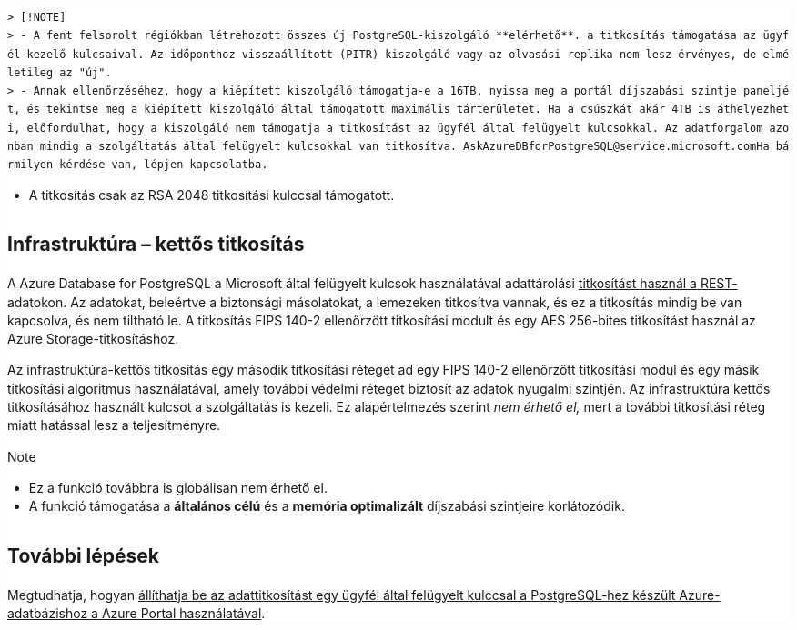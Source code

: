     > [!NOTE]
    > - A fent felsorolt régiókban létrehozott összes új PostgreSQL-kiszolgáló **elérhető**. a titkosítás támogatása az ügyfél-kezelő kulcsaival. Az időponthoz visszaállított (PITR) kiszolgáló vagy az olvasási replika nem lesz érvényes, de elméletileg az "új".
    > - Annak ellenőrzéséhez, hogy a kiépített kiszolgáló támogatja-e a 16TB, nyissa meg a portál díjszabási szintje paneljét, és tekintse meg a kiépített kiszolgáló által támogatott maximális tárterületet. Ha a csúszkát akár 4TB is áthelyezheti, előfordulhat, hogy a kiszolgáló nem támogatja a titkosítást az ügyfél által felügyelt kulcsokkal. Az adatforgalom azonban mindig a szolgáltatás által felügyelt kulcsokkal van titkosítva. AskAzureDBforPostgreSQL@service.microsoft.comHa bármilyen kérdése van, lépjen kapcsolatba.

* A titkosítás csak az RSA 2048 titkosítási kulccsal támogatott.

## <a name="infrastructure-double-encryption"></a>Infrastruktúra – kettős titkosítás
A Azure Database for PostgreSQL a Microsoft által felügyelt kulcsok használatával adattárolási [titkosítást használ a REST-](concepts-security.md#at-rest) adatokon. Az adatokat, beleértve a biztonsági másolatokat, a lemezeken titkosítva vannak, és ez a titkosítás mindig be van kapcsolva, és nem tiltható le. A titkosítás FIPS 140-2 ellenőrzött titkosítási modult és egy AES 256-bites titkosítást használ az Azure Storage-titkosításhoz. 

Az infrastruktúra-kettős titkosítás egy második titkosítási réteget ad egy FIPS 140-2 ellenőrzött titkosítási modul és egy másik titkosítási algoritmus használatával, amely további védelmi réteget biztosít az adatok nyugalmi szintjén. Az infrastruktúra kettős titkosításához használt kulcsot a szolgáltatás is kezeli. Ez alapértelmezés szerint *nem érhető el,* mert a további titkosítási réteg miatt hatással lesz a teljesítményre. 

   > [!NOTE]
   > - Ez a funkció továbbra is globálisan nem érhető el. 
   > - A funkció támogatása a **általános célú** és a **memória optimalizált** díjszabási szintjeire korlátozódik.

## <a name="next-steps"></a>További lépések

Megtudhatja, hogyan [állíthatja be az adattitkosítást egy ügyfél által felügyelt kulccsal a PostgreSQL-hez készült Azure-adatbázishoz a Azure Portal használatával](howto-data-encryption-portal.md).

